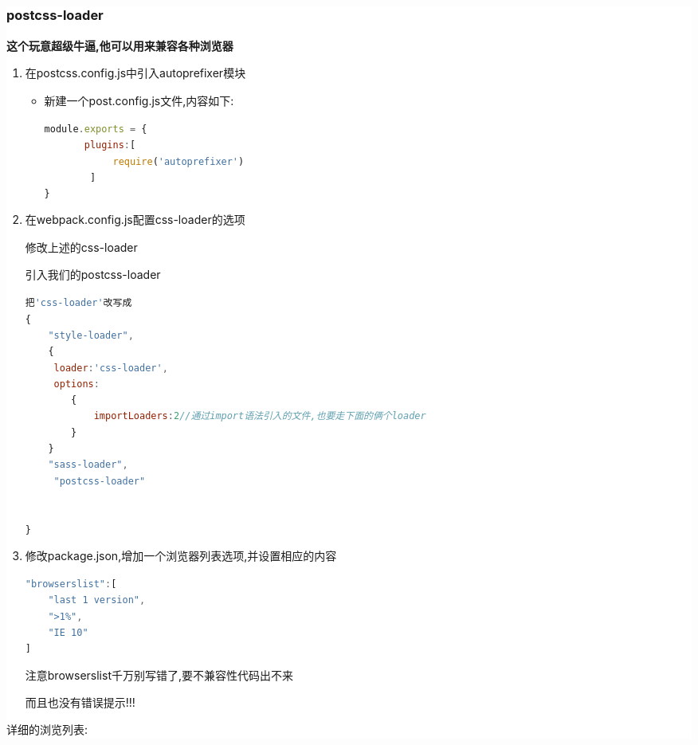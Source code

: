 ### postcss-loader

**这个玩意超级牛逼,他可以用来兼容各种浏览器**

1. 在postcss.config.js中引入autoprefixer模块

   * 新建一个post.config.js文件,内容如下:

     ~~~js
     module.exports = {
         	plugins:[
                 require('autoprefixer')
             ]
     }
     ~~~

     

2. 在webpack.config.js配置css-loader的选项

   修改上述的css-loader

   引入我们的postcss-loader

   ~~~js
   把'css-loader'改写成
   {
       "style-loader",
       {
        loader:'css-loader',
        options:
           {
               importLoaders:2//通过import语法引入的文件,也要走下面的俩个loader
           }  
       }
       "sass-loader",
        "postcss-loader"
       
       
   }
   ~~~

3. 修改package.json,增加一个浏览器列表选项,并设置相应的内容

   ~~~js
   "browserslist":[
       "last 1 version",
       ">1%",
       "IE 10"
   ]
   ~~~

   注意browserslist千万别写错了,要不兼容性代码出不来

   而且也没有错误提示!!!

详细的浏览列表:
